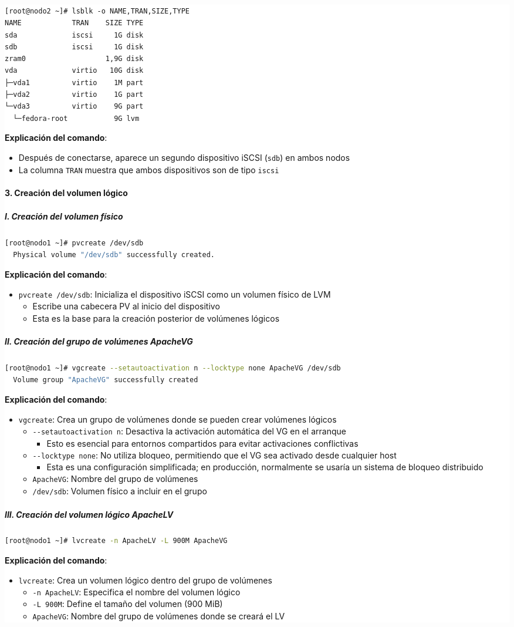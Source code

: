```
[root@nodo2 ~]# lsblk -o NAME,TRAN,SIZE,TYPE
NAME            TRAN    SIZE TYPE
sda             iscsi     1G disk
sdb             iscsi     1G disk
zram0                   1,9G disk
vda             virtio   10G disk
├─vda1          virtio    1M part
├─vda2          virtio    1G part
└─vda3          virtio    9G part
  └─fedora-root           9G lvm
```

**Explicación del comando**:
- Después de conectarse, aparece un segundo dispositivo iSCSI (`sdb`) en ambos nodos
- La columna `TRAN` muestra que ambos dispositivos son de tipo `iscsi`

#### 3. Creación del volumen lógico

##### I. Creación del volumen físico

```bash
[root@nodo1 ~]# pvcreate /dev/sdb
  Physical volume "/dev/sdb" successfully created.
```

**Explicación del comando**:
- `pvcreate /dev/sdb`: Inicializa el dispositivo iSCSI como un volumen físico de LVM
  - Escribe una cabecera PV al inicio del dispositivo
  - Esta es la base para la creación posterior de volúmenes lógicos

##### II. Creación del grupo de volúmenes ApacheVG

```bash
[root@nodo1 ~]# vgcreate --setautoactivation n --locktype none ApacheVG /dev/sdb
  Volume group "ApacheVG" successfully created
```

**Explicación del comando**:
- `vgcreate`: Crea un grupo de volúmenes donde se pueden crear volúmenes lógicos
  - `--setautoactivation n`: Desactiva la activación automática del VG en el arranque
    - Esto es esencial para entornos compartidos para evitar activaciones conflictivas
  - `--locktype none`: No utiliza bloqueo, permitiendo que el VG sea activado desde cualquier host
    - Esta es una configuración simplificada; en producción, normalmente se usaría un sistema de bloqueo distribuido
  - `ApacheVG`: Nombre del grupo de volúmenes
  - `/dev/sdb`: Volumen físico a incluir en el grupo

##### III. Creación del volumen lógico ApacheLV

```bash
[root@nodo1 ~]# lvcreate -n ApacheLV -L 900M ApacheVG
```

**Explicación del comando**:
- `lvcreate`: Crea un volumen lógico dentro del grupo de volúmenes
  - `-n ApacheLV`: Especifica el nombre del volumen lógico
  - `-L 900M`: Define el tamaño del volumen (900 MiB)
  - `ApacheVG`: Nombre del grupo de volúmenes donde se creará el LV
